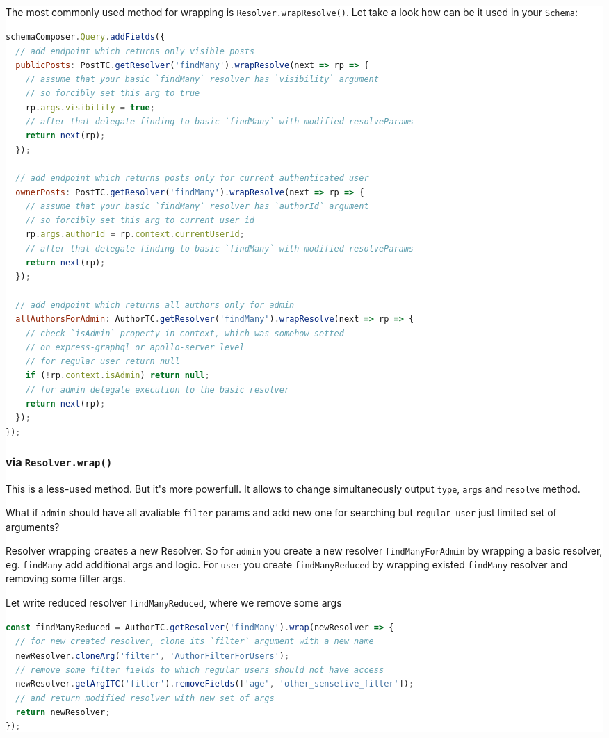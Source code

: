 The most commonly used method for wrapping is `Resolver.wrapResolve()`. Let take a look how can be it used in your `Schema`:

```js
schemaComposer.Query.addFields({
  // add endpoint which returns only visible posts
  publicPosts: PostTC.getResolver('findMany').wrapResolve(next => rp => {
    // assume that your basic `findMany` resolver has `visibility` argument
    // so forcibly set this arg to true
    rp.args.visibility = true;
    // after that delegate finding to basic `findMany` with modified resolveParams
    return next(rp);
  });

  // add endpoint which returns posts only for current authenticated user
  ownerPosts: PostTC.getResolver('findMany').wrapResolve(next => rp => {
    // assume that your basic `findMany` resolver has `authorId` argument
    // so forcibly set this arg to current user id
    rp.args.authorId = rp.context.currentUserId;
    // after that delegate finding to basic `findMany` with modified resolveParams
    return next(rp);
  });

  // add endpoint which returns all authors only for admin
  allAuthorsForAdmin: AuthorTC.getResolver('findMany').wrapResolve(next => rp => {
    // check `isAdmin` property in context, which was somehow setted
    // on express-graphql or apollo-server level
    // for regular user return null
    if (!rp.context.isAdmin) return null;
    // for admin delegate execution to the basic resolver
    return next(rp);
  });
});
```

### via `Resolver.wrap()`

This is a less-used method. But it's more powerfull. It allows to change simultaneously output `type`, `args` and `resolve` method.

What if `admin` should have all avaliable `filter` params and add new one for searching but `regular user` just limited set of arguments?

Resolver wrapping creates a new Resolver. So for `admin` you create a new resolver `findManyForAdmin` by wrapping a basic resolver, eg. `findMany` add additional args and logic. For `user` you create `findManyReduced` by wrapping existed `findMany` resolver and removing some filter args.

Let write reduced resolver `findManyReduced`, where we remove some args

```js
const findManyReduced = AuthorTC.getResolver('findMany').wrap(newResolver => {
  // for new created resolver, clone its `filter` argument with a new name
  newResolver.cloneArg('filter', 'AuthorFilterForUsers');
  // remove some filter fields to which regular users should not have access
  newResolver.getArgITC('filter').removeFields(['age', 'other_sensetive_filter']);
  // and return modified resolver with new set of args
  return newResolver;
});
```
